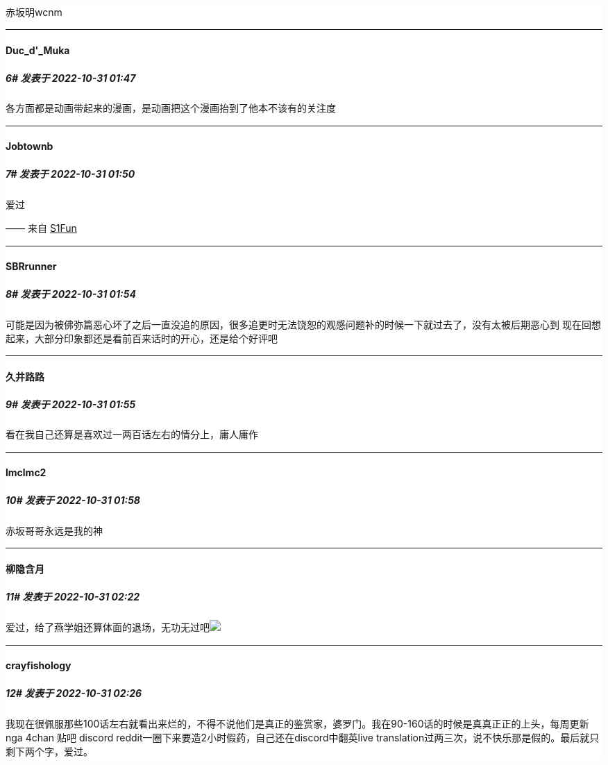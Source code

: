 赤坂明wcnm

*****

####  Duc_d'_Muka  
##### 6#       发表于 2022-10-31 01:47

各方面都是动画带起来的漫画，是动画把这个漫画抬到了他本不该有的关注度

*****

####  Jobtownb  
##### 7#       发表于 2022-10-31 01:50

爱过

—— 来自 [S1Fun](https://s1fun.koalcat.com)

*****

####  SBRrunner  
##### 8#       发表于 2022-10-31 01:54

可能是因为被佛弥篇恶心坏了之后一直没追的原因，很多追更时无法饶恕的观感问题补的时候一下就过去了，没有太被后期恶心到
现在回想起来，大部分印象都还是看前百来话时的开心，还是给个好评吧

*****

####  久井路路  
##### 9#       发表于 2022-10-31 01:55

看在我自己还算是喜欢过一两百话左右的情分上，庸人庸作

*****

####  lmclmc2  
##### 10#       发表于 2022-10-31 01:58

赤坂哥哥永远是我的神

*****

####  柳隐含月  
##### 11#       发表于 2022-10-31 02:22

爱过，给了燕学姐还算体面的退场，无功无过吧<img src="https://static.saraba1st.com/image/smiley/face2017/009.gif" referrerpolicy="no-referrer">

*****

####  crayfishology  
##### 12#       发表于 2022-10-31 02:26

我现在很佩服那些100话左右就看出来烂的，不得不说他们是真正的鉴赏家，婆罗门。我在90-160话的时候是真真正正的上头，每周更新nga 4chan 贴吧 discord reddit一圈下来要造2小时假药，自己还在discord中翻英live translation过两三次，说不快乐那是假的。最后就只剩下两个字，爱过。
